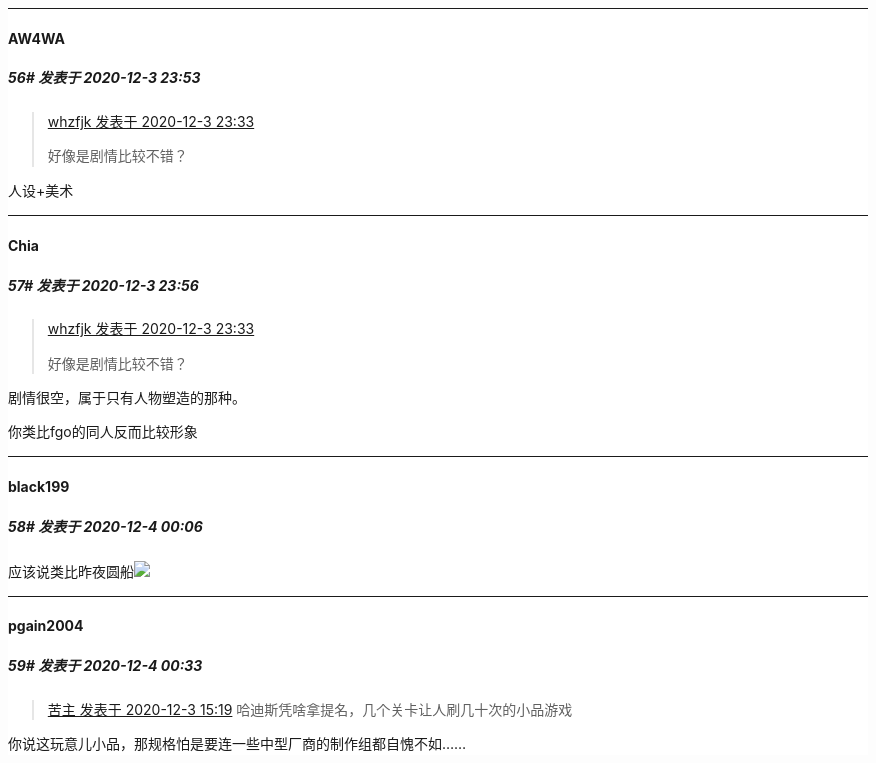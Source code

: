 

*****

####  AW4WA  
##### 56#       发表于 2020-12-3 23:53



<blockquote><a href="httphttps://bbs.saraba1st.com/2b/forum.php?mod=redirect&amp;goto=findpost&amp;pid=49602444&amp;ptid=1975502" target="_blank">whzfjk 发表于 2020-12-3 23:33</a>

好像是剧情比较不错？</blockquote>
人设+美术







*****

####  Chia  
##### 57#       发表于 2020-12-3 23:56



<blockquote><a href="httphttps://bbs.saraba1st.com/2b/forum.php?mod=redirect&amp;goto=findpost&amp;pid=49602444&amp;ptid=1975502" target="_blank">whzfjk 发表于 2020-12-3 23:33</a>

好像是剧情比较不错？</blockquote>
剧情很空，属于只有人物塑造的那种。


你类比fgo的同人反而比较形象







*****

####  black199  
##### 58#       发表于 2020-12-4 00:06




应该说类比昨夜圆船<img src="https://static.saraba1st.com/image/smiley/face2017/050.png" referrerpolicy="no-referrer">







*****

####  pgain2004  
##### 59#       发表于 2020-12-4 00:33



<blockquote><a href="httphttps://bbs.saraba1st.com/2b/forum.php?mod=redirect&amp;goto=findpost&amp;pid=49597592&amp;ptid=1975502" target="_blank">苦主 发表于 2020-12-3 15:19</a>
哈迪斯凭啥拿提名，几个关卡让人刷几十次的小品游戏</blockquote>
你说这玩意儿小品，那规格怕是要连一些中型厂商的制作组都自愧不如……
